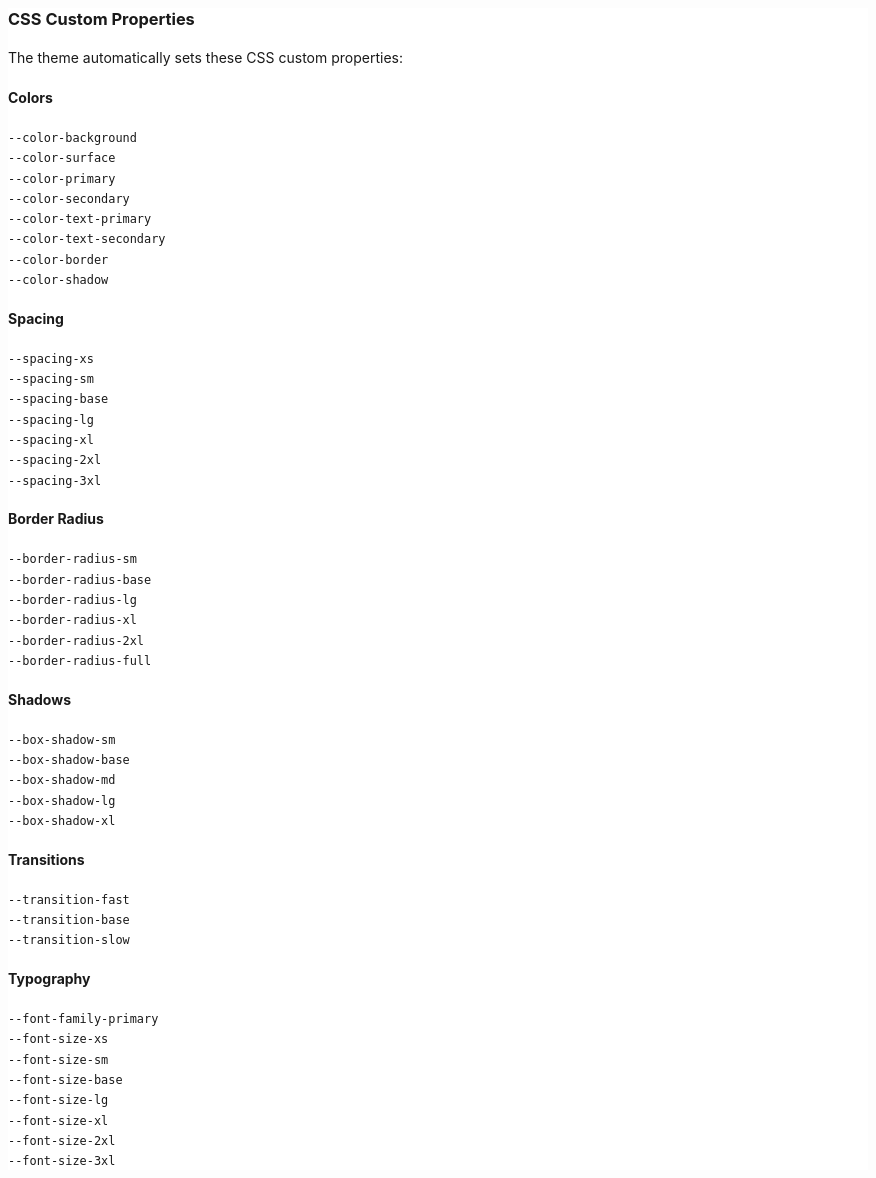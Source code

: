 ### CSS Custom Properties

The theme automatically sets these CSS custom properties:

#### Colors
```css
--color-background
--color-surface
--color-primary
--color-secondary
--color-text-primary
--color-text-secondary
--color-border
--color-shadow
```

#### Spacing
```css
--spacing-xs
--spacing-sm
--spacing-base
--spacing-lg
--spacing-xl
--spacing-2xl
--spacing-3xl
```

#### Border Radius
```css
--border-radius-sm
--border-radius-base
--border-radius-lg
--border-radius-xl
--border-radius-2xl
--border-radius-full
```

#### Shadows
```css
--box-shadow-sm
--box-shadow-base
--box-shadow-md
--box-shadow-lg
--box-shadow-xl
```

#### Transitions
```css
--transition-fast
--transition-base
--transition-slow
```

#### Typography
```css
--font-family-primary
--font-size-xs
--font-size-sm
--font-size-base
--font-size-lg
--font-size-xl
--font-size-2xl
--font-size-3xl
```

